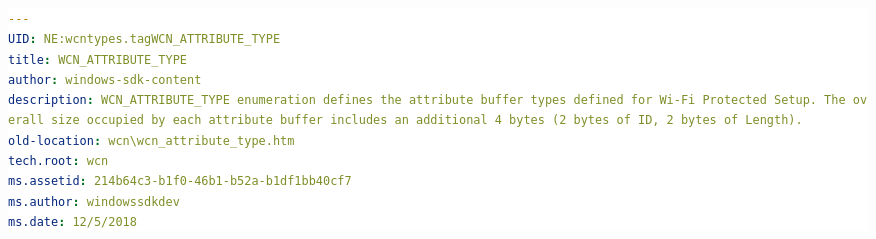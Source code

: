 ```yaml
---
UID: NE:wcntypes.tagWCN_ATTRIBUTE_TYPE
title: WCN_ATTRIBUTE_TYPE
author: windows-sdk-content
description: WCN_ATTRIBUTE_TYPE enumeration defines the attribute buffer types defined for Wi-Fi Protected Setup. The overall size occupied by each attribute buffer includes an additional 4 bytes (2 bytes of ID, 2 bytes of Length).
old-location: wcn\wcn_attribute_type.htm
tech.root: wcn
ms.assetid: 214b64c3-b1f0-46b1-b52a-b1df1bb40cf7
ms.author: windowssdkdev
ms.date: 12/5/2018
```